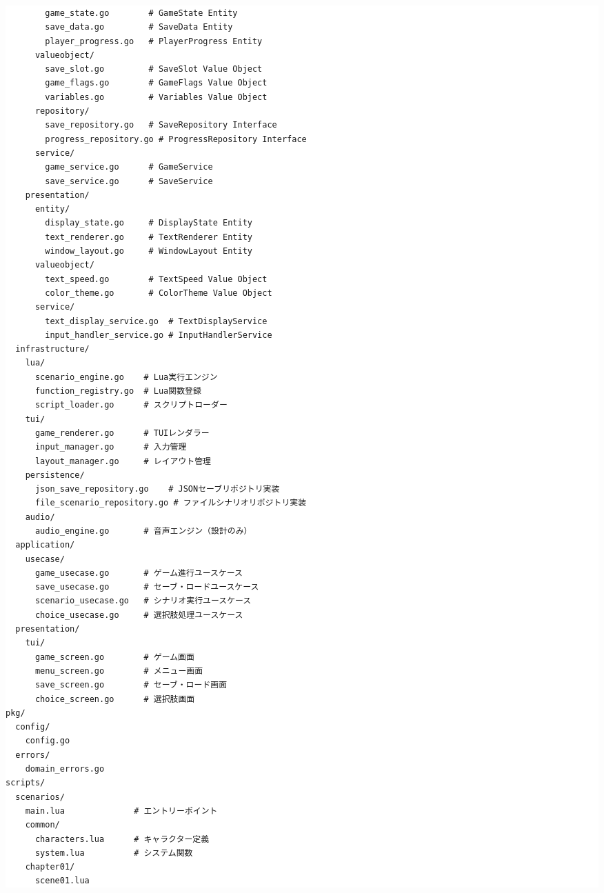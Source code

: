 ```
        game_state.go        # GameState Entity
        save_data.go         # SaveData Entity
        player_progress.go   # PlayerProgress Entity
      valueobject/
        save_slot.go         # SaveSlot Value Object
        game_flags.go        # GameFlags Value Object
        variables.go         # Variables Value Object
      repository/
        save_repository.go   # SaveRepository Interface
        progress_repository.go # ProgressRepository Interface
      service/
        game_service.go      # GameService
        save_service.go      # SaveService
    presentation/
      entity/
        display_state.go     # DisplayState Entity
        text_renderer.go     # TextRenderer Entity
        window_layout.go     # WindowLayout Entity
      valueobject/
        text_speed.go        # TextSpeed Value Object
        color_theme.go       # ColorTheme Value Object
      service/
        text_display_service.go  # TextDisplayService
        input_handler_service.go # InputHandlerService
  infrastructure/
    lua/
      scenario_engine.go    # Lua実行エンジン
      function_registry.go  # Lua関数登録
      script_loader.go      # スクリプトローダー
    tui/
      game_renderer.go      # TUIレンダラー
      input_manager.go      # 入力管理
      layout_manager.go     # レイアウト管理
    persistence/
      json_save_repository.go    # JSONセーブリポジトリ実装
      file_scenario_repository.go # ファイルシナリオリポジトリ実装
    audio/
      audio_engine.go       # 音声エンジン（設計のみ）
  application/
    usecase/
      game_usecase.go       # ゲーム進行ユースケース
      save_usecase.go       # セーブ・ロードユースケース
      scenario_usecase.go   # シナリオ実行ユースケース
      choice_usecase.go     # 選択肢処理ユースケース
  presentation/
    tui/
      game_screen.go        # ゲーム画面
      menu_screen.go        # メニュー画面
      save_screen.go        # セーブ・ロード画面
      choice_screen.go      # 選択肢画面
pkg/
  config/
    config.go
  errors/
    domain_errors.go
scripts/
  scenarios/
    main.lua              # エントリーポイント
    common/
      characters.lua      # キャラクター定義
      system.lua          # システム関数
    chapter01/
      scene01.lua
```